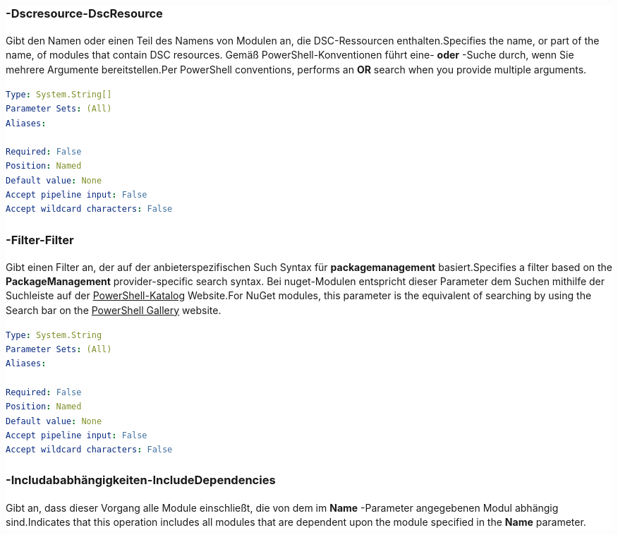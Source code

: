 ### <span data-ttu-id="21612-175">-Dscresource</span><span class="sxs-lookup"><span data-stu-id="21612-175">-DscResource</span></span>

<span data-ttu-id="21612-176">Gibt den Namen oder einen Teil des Namens von Modulen an, die DSC-Ressourcen enthalten.</span><span class="sxs-lookup"><span data-stu-id="21612-176">Specifies the name, or part of the name, of modules that contain DSC resources.</span></span> <span data-ttu-id="21612-177">Gemäß PowerShell-Konventionen führt eine- **oder** -Suche durch, wenn Sie mehrere Argumente bereitstellen.</span><span class="sxs-lookup"><span data-stu-id="21612-177">Per PowerShell conventions, performs an **OR** search when you provide multiple arguments.</span></span>

```yaml
Type: System.String[]
Parameter Sets: (All)
Aliases:

Required: False
Position: Named
Default value: None
Accept pipeline input: False
Accept wildcard characters: False
```

### <span data-ttu-id="21612-178">-Filter</span><span class="sxs-lookup"><span data-stu-id="21612-178">-Filter</span></span>

<span data-ttu-id="21612-179">Gibt einen Filter an, der auf der anbieterspezifischen Such Syntax für **packagemanagement** basiert.</span><span class="sxs-lookup"><span data-stu-id="21612-179">Specifies a filter based on the **PackageManagement** provider-specific search syntax.</span></span> <span data-ttu-id="21612-180">Bei nuget-Modulen entspricht dieser Parameter dem Suchen mithilfe der Suchleiste auf der [PowerShell-Katalog](https://www.powershellgallery.com/) Website.</span><span class="sxs-lookup"><span data-stu-id="21612-180">For NuGet modules, this parameter is the equivalent of searching by using the Search bar on the [PowerShell Gallery](https://www.powershellgallery.com/) website.</span></span>

```yaml
Type: System.String
Parameter Sets: (All)
Aliases:

Required: False
Position: Named
Default value: None
Accept pipeline input: False
Accept wildcard characters: False
```

### <span data-ttu-id="21612-181">-Includababhängigkeiten</span><span class="sxs-lookup"><span data-stu-id="21612-181">-IncludeDependencies</span></span>

<span data-ttu-id="21612-182">Gibt an, dass dieser Vorgang alle Module einschließt, die von dem im **Name** -Parameter angegebenen Modul abhängig sind.</span><span class="sxs-lookup"><span data-stu-id="21612-182">Indicates that this operation includes all modules that are dependent upon the module specified in the **Name** parameter.</span></span>
